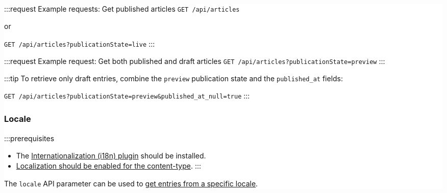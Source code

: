 :::request Example requests: Get published articles
`GET /api/articles`

or

`GET /api/articles?publicationState=live`
:::

:::request Example request: Get both published and draft articles
`GET /api/articles?publicationState=preview`
:::

:::tip
To retrieve only draft entries, combine the `preview` publication state and the `published_at` fields:

`GET /api/articles?publicationState=preview&published_at_null=true`
:::

### Locale

:::prerequisites

- The [Internationalization (i18n) plugin](/developer-docs/latest/plugins/i18n.md) should be installed.
- [Localization should be enabled for the content-type](/user-docs/latest/content-types-builder/creating-new-content-type.md#creating-a-new-content-type).
:::

The `locale` API parameter can be used to [get entries from a specific locale](/developer-docs/latest/plugins/i18n.md#getting-localized-entries-with-the-locale-parameter).
